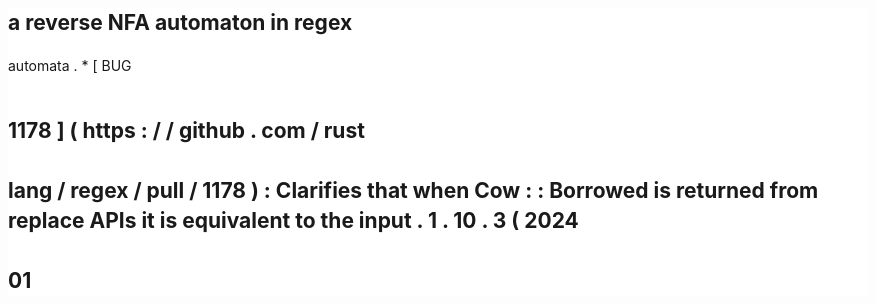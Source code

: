 a
reverse
NFA
automaton
in
regex
-
automata
.
*
[
BUG
#
1178
]
(
https
:
/
/
github
.
com
/
rust
-
lang
/
regex
/
pull
/
1178
)
:
Clarifies
that
when
Cow
:
:
Borrowed
is
returned
from
replace
APIs
it
is
equivalent
to
the
input
.
1
.
10
.
3
(
2024
-
01
-